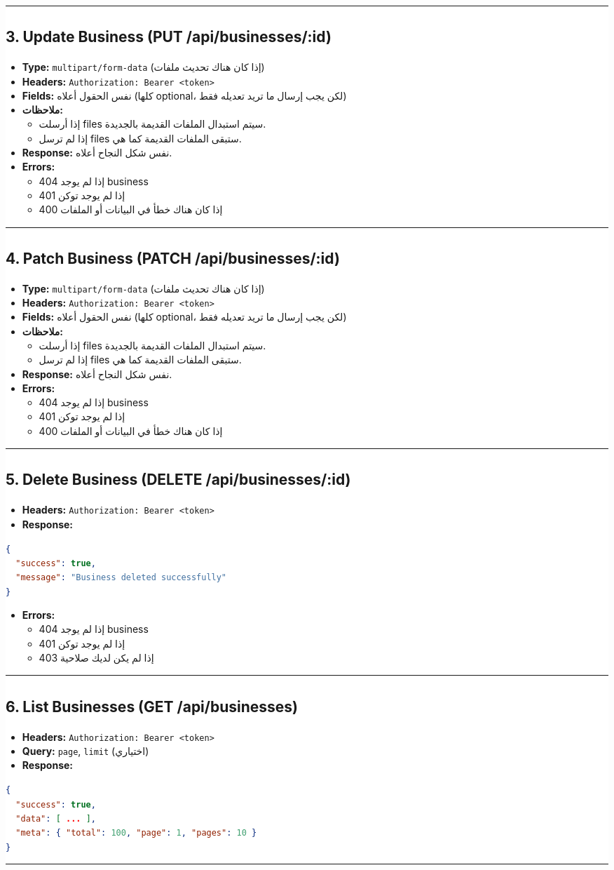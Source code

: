 
---

## 3. Update Business (PUT /api/businesses/:id)
- **Type:** `multipart/form-data` (إذا كان هناك تحديث ملفات)
- **Headers:** `Authorization: Bearer <token>`
- **Fields:** نفس الحقول أعلاه (كلها optional، لكن يجب إرسال ما تريد تعديله فقط)
- **ملاحظات:**
  - إذا أرسلت files سيتم استبدال الملفات القديمة بالجديدة.
  - إذا لم ترسل files ستبقى الملفات القديمة كما هي.
- **Response:** نفس شكل النجاح أعلاه.
- **Errors:**
  - 404 إذا لم يوجد business
  - 401 إذا لم يوجد توكن
  - 400 إذا كان هناك خطأ في البيانات أو الملفات

---

## 4. Patch Business (PATCH /api/businesses/:id)
- **Type:** `multipart/form-data` (إذا كان هناك تحديث ملفات)
- **Headers:** `Authorization: Bearer <token>`
- **Fields:** نفس الحقول أعلاه (كلها optional، لكن يجب إرسال ما تريد تعديله فقط)
- **ملاحظات:**
  - إذا أرسلت files سيتم استبدال الملفات القديمة بالجديدة.
  - إذا لم ترسل files ستبقى الملفات القديمة كما هي.
- **Response:** نفس شكل النجاح أعلاه.
- **Errors:**
  - 404 إذا لم يوجد business
  - 401 إذا لم يوجد توكن
  - 400 إذا كان هناك خطأ في البيانات أو الملفات

---

## 5. Delete Business (DELETE /api/businesses/:id)
- **Headers:** `Authorization: Bearer <token>`
- **Response:**
```json
{
  "success": true,
  "message": "Business deleted successfully"
}
```
- **Errors:**
  - 404 إذا لم يوجد business
  - 401 إذا لم يوجد توكن
  - 403 إذا لم يكن لديك صلاحية

---

## 6. List Businesses (GET /api/businesses)
- **Headers:** `Authorization: Bearer <token>`
- **Query:** `page`, `limit` (اختياري)
- **Response:**
```json
{
  "success": true,
  "data": [ ... ],
  "meta": { "total": 100, "page": 1, "pages": 10 }
}
```

---
